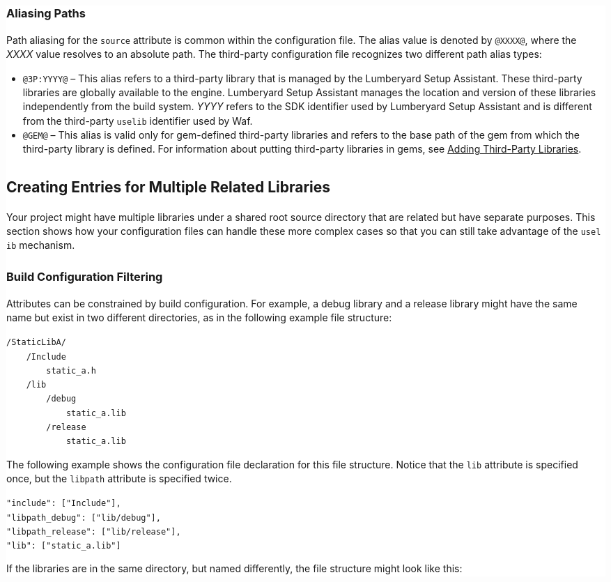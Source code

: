 ### Aliasing Paths<a name="waf-third-party-library-configurations-aliasing-paths"></a>

Path aliasing for the `source` attribute is common within the configuration file\. The alias value is denoted by `@XXXX@`, where the *XXXX* value resolves to an absolute path\. The third\-party configuration file recognizes two different path alias types:
+ `@3P:YYYY@` – This alias refers to a third\-party library that is managed by the Lumberyard Setup Assistant\. These third\-party libraries are globally available to the engine\. Lumberyard Setup Assistant manages the location and version of these libraries independently from the build system\. *YYYY* refers to the SDK identifier used by Lumberyard Setup Assistant and is different from the third\-party `uselib` identifier used by Waf\.
+ `@GEM@` – This alias is valid only for gem\-defined third\-party libraries and refers to the base path of the gem from which the third\-party library is defined\. For information about putting third\-party libraries in gems, see [Adding Third\-Party Libraries](/docs/userguide/waf/adding-third-party-libraries.md)\.

## Creating Entries for Multiple Related Libraries<a name="waf-third-party-library-configurations-creating-entries-for-multiple-related-libraries"></a>

Your project might have multiple libraries under a shared root source directory that are related but have separate purposes\. This section shows how your configuration files can handle these more complex cases so that you can still take advantage of the `uselib` mechanism\.

### Build Configuration Filtering<a name="waf-third-party-library-configurations-build-configuration-filtering"></a>

Attributes can be constrained by build configuration\. For example, a debug library and a release library might have the same name but exist in two different directories, as in the following example file structure:

```
/StaticLibA/
    /Include
        static_a.h
    /lib
        /debug
            static_a.lib
        /release
            static_a.lib
```

The following example shows the configuration file declaration for this file structure\. Notice that the `lib` attribute is specified once, but the `libpath` attribute is specified twice\.

```
"include": ["Include"],
"libpath_debug": ["lib/debug"],
"libpath_release": ["lib/release"],
"lib": ["static_a.lib"]
```

If the libraries are in the same directory, but named differently, the file structure might look like this:

